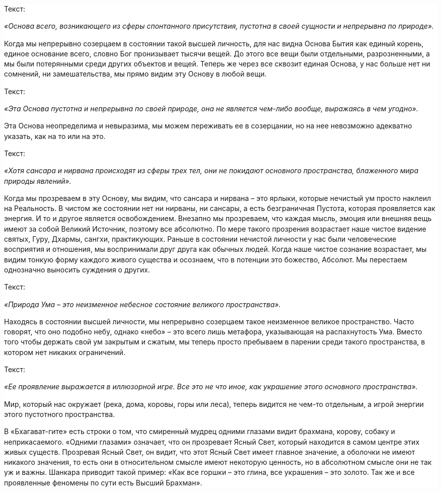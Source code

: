   
 Текст:

_«Основа всего, возникающего из сферы спонтанного присутствия, пустотна в своей сущности и непрерывна по природе»._ 

  
 Когда мы непрерывно созерцаем в состоянии такой высшей личность, для нас видна Основа Бытия как единый корень, единое основание всего, словно Бог пронизывает тысячи вещей. До этого все вещи были отдельными, разрозненными, а мы были потерянными среди других объектов и вещей. Теперь же через все сквозит единая Основа, у нас больше нет ни сомнений, ни замешательства, мы прямо видим эту Основу в любой вещи.

  
 Текст:

_«Эта Основа пустотна и непрерывна по своей природе, она не является чем-либо вообще, выражаясь в чем угодно»._ 

  
 Эта Основа неопределима и невыразима, мы можем переживать ее в созерцании, но на нее невозможно адекватно указать, как на то или на это.

  
 Текст:

_«Хотя сансара и нирвана происходят из сферы трех тел, они не покидают основного пространства, блаженного мира природы явлений»._ 

 Когда мы прозреваем в эту Основу, мы видим, что сансара и нирвана – это ярлыки, которые нечистый ум просто наклеил на Реальность. В чистом же состоянии нет ни нирваны, ни сансары, а есть безграничная Пустота, которая проявляется как энергия. И то и другое является освобождением. Внезапно мы прозреваем, что каждая мысль, эмоция или внешняя вещь имеют за собой Великий Источник, поэтому все абсолютно. По мере такого прозрения возрастает наше чистое видение святых, Гуру, Дхармы, сангхи, практикующих. Раньше в состоянии нечистой личности у нас были человеческие восприятия и отношения, мы воспринимали друг друга как обычных людей. Когда наше чистое сознание возрастает, мы видим тонкую форму каждого живого существа и осознаем, что в потенции это божество, Абсолют. Мы перестаем однозначно выносить суждения о других.

  
 Текст:

_«Природа Ума – это неизменное небесное состояние великого пространства»._ 

  
 Находясь в состоянии высшей личности, мы непрерывно созерцаем такое неизменное великое пространство. Часто говорят, что оно подобно небу, однако «небо» – это всего лишь метафора, указывающая на распахнутость Ума. Вместо того чтобы держать свой ум закрытым и сжатым, мы теперь просто пребываем в парении среди такого пространства, в котором нет никаких ограничений.

  
 Текст:

_«Ее проявление выражается в иллюзорной игре. Все это не что иное, как украшение этого основного пространства»._ 

  
 Мир, который нас окружает (река, дома, коровы, горы или леса), теперь видится не чем-то отдельным, а игрой энергии этого пустотного пространства.

  
 В «Бхагават-гите» есть строки о том, что смиренный мудрец одними глазами видит брахмана, корову, собаку и неприкасаемого. «Одними глазами» означает, что он прозревает Ясный Свет, который находится в самом центре этих живых существ. Прозревая Ясный Свет, он видит, что этот Ясный Свет имеет главное значение, а оболочки не имеют никакого значения, то есть они в относительном смысле имеют некоторую ценность, но в абсолютном смысле они не так уж и важны. Шанкара приводит такой пример: «Как все горшки – это глина, все украшения – это золото. Так же и все проявленные феномены по сути есть Высший Брахман».
